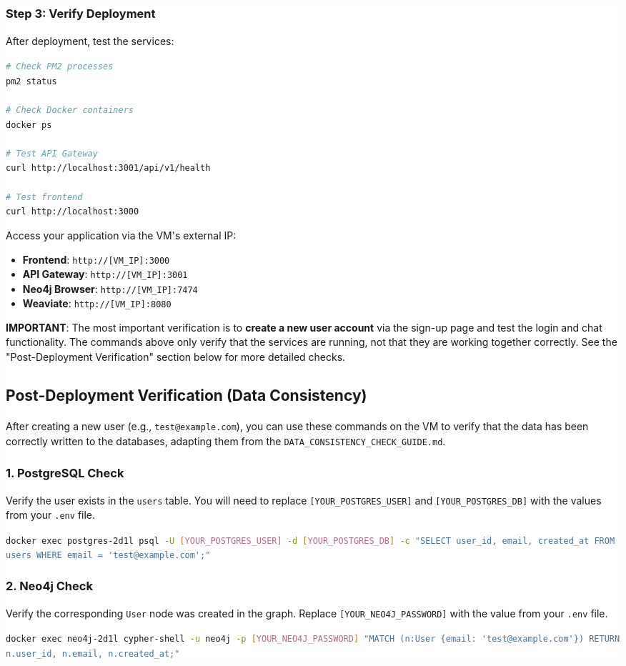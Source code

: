 ### Step 3: Verify Deployment

After deployment, test the services:

```bash
# Check PM2 processes
pm2 status

# Check Docker containers
docker ps

# Test API Gateway
curl http://localhost:3001/api/v1/health

# Test frontend
curl http://localhost:3000
```

Access your application via the VM's external IP:
- **Frontend**: `http://[VM_IP]:3000`
- **API Gateway**: `http://[VM_IP]:3001`
- **Neo4j Browser**: `http://[VM_IP]:7474`
- **Weaviate**: `http://[VM_IP]:8080`

**IMPORTANT**: The most important verification is to **create a new user account** via the sign-up page and test the login and chat functionality. The commands above only verify that the services are running, not that they are working together correctly. See the "Post-Deployment Verification" section below for more detailed checks.

## Post-Deployment Verification (Data Consistency)

After creating a new user (e.g., `test@example.com`), you can use these commands on the VM to verify that the data has been correctly written to the databases, adapting them from the `DATA_CONSISTENCY_CHECK_GUIDE.md`.

### 1. PostgreSQL Check

Verify the user exists in the `users` table. You will need to replace `[YOUR_POSTGRES_USER]` and `[YOUR_POSTGRES_DB]` with the values from your `.env` file.

```bash
docker exec postgres-2d1l psql -U [YOUR_POSTGRES_USER] -d [YOUR_POSTGRES_DB] -c "SELECT user_id, email, created_at FROM users WHERE email = 'test@example.com';"
```

### 2. Neo4j Check

Verify the corresponding `User` node was created in the graph. Replace `[YOUR_NEO4J_PASSWORD]` with the value from your `.env` file.

```bash
docker exec neo4j-2d1l cypher-shell -u neo4j -p [YOUR_NEO4J_PASSWORD] "MATCH (n:User {email: 'test@example.com'}) RETURN n.user_id, n.email, n.created_at;"
```
